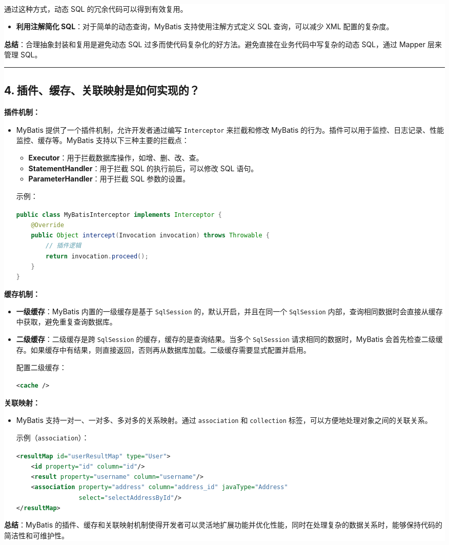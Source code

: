   通过这种方式，动态 SQL 的冗余代码可以得到有效复用。

- **利用注解简化 SQL**：对于简单的动态查询，MyBatis 支持使用注解方式定义 SQL 查询，可以减少 XML 配置的复杂度。

**总结**：合理抽象封装和复用是避免动态 SQL 过多而使代码复杂化的好方法。避免直接在业务代码中写复杂的动态 SQL，通过 Mapper 层来管理 SQL。

------

## 4. **插件、缓存、关联映射是如何实现的？**

**插件机制：**

- MyBatis 提供了一个插件机制，允许开发者通过编写 `Interceptor` 来拦截和修改 MyBatis 的行为。插件可以用于监控、日志记录、性能监控、缓存等。MyBatis 支持以下三种主要的拦截点：

  - **Executor**：用于拦截数据库操作，如增、删、改、查。
  - **StatementHandler**：用于拦截 SQL 的执行前后，可以修改 SQL 语句。
  - **ParameterHandler**：用于拦截 SQL 参数的设置。

  示例：

  ```java
  public class MyBatisInterceptor implements Interceptor {
      @Override
      public Object intercept(Invocation invocation) throws Throwable {
          // 插件逻辑
          return invocation.proceed();
      }
  }
  ```

**缓存机制：**

- **一级缓存**：MyBatis 内置的一级缓存是基于 `SqlSession` 的，默认开启，并且在同一个 `SqlSession` 内部，查询相同数据时会直接从缓存中获取，避免重复查询数据库。

- **二级缓存**：二级缓存是跨 `SqlSession` 的缓存，缓存的是查询结果。当多个 `SqlSession` 请求相同的数据时，MyBatis 会首先检查二级缓存。如果缓存中有结果，则直接返回，否则再从数据库加载。二级缓存需要显式配置并启用。

  配置二级缓存：

  ```xml
  <cache />
  ```

**关联映射：**

- MyBatis 支持一对一、一对多、多对多的关系映射。通过 `association` 和 `collection` 标签，可以方便地处理对象之间的关联关系。

  示例（`association`）：

  ```xml
  <resultMap id="userResultMap" type="User">
      <id property="id" column="id"/>
      <result property="username" column="username"/>
      <association property="address" column="address_id" javaType="Address" 
                   select="selectAddressById"/>
  </resultMap>
  ```

**总结**：MyBatis 的插件、缓存和关联映射机制使得开发者可以灵活地扩展功能并优化性能，同时在处理复杂的数据关系时，能够保持代码的简洁性和可维护性。